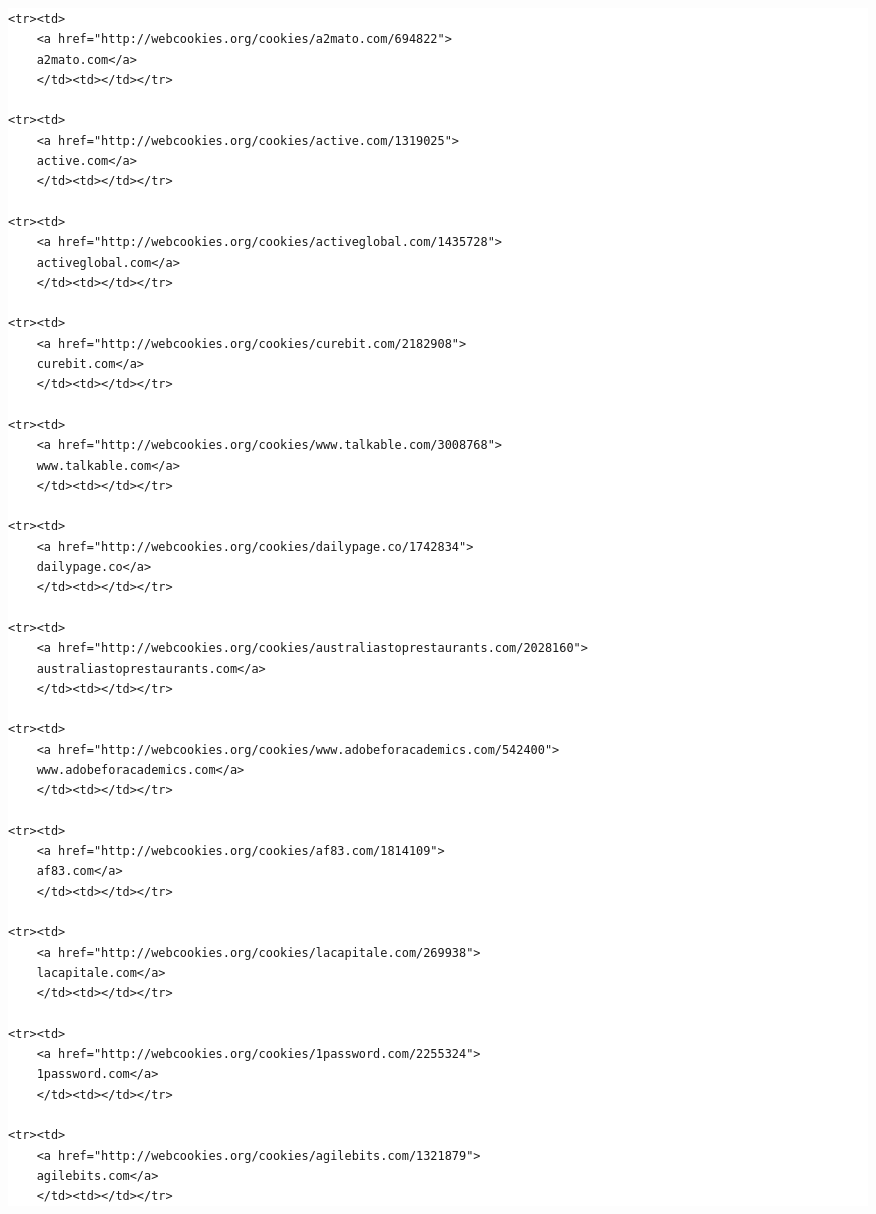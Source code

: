     <tr><td>
        <a href="http://webcookies.org/cookies/a2mato.com/694822">
        a2mato.com</a>
        </td><td></td></tr>

    <tr><td>
        <a href="http://webcookies.org/cookies/active.com/1319025">
        active.com</a>
        </td><td></td></tr>

    <tr><td>
        <a href="http://webcookies.org/cookies/activeglobal.com/1435728">
        activeglobal.com</a>
        </td><td></td></tr>

    <tr><td>
        <a href="http://webcookies.org/cookies/curebit.com/2182908">
        curebit.com</a>
        </td><td></td></tr>

    <tr><td>
        <a href="http://webcookies.org/cookies/www.talkable.com/3008768">
        www.talkable.com</a>
        </td><td></td></tr>

    <tr><td>
        <a href="http://webcookies.org/cookies/dailypage.co/1742834">
        dailypage.co</a>
        </td><td></td></tr>

    <tr><td>
        <a href="http://webcookies.org/cookies/australiastoprestaurants.com/2028160">
        australiastoprestaurants.com</a>
        </td><td></td></tr>

    <tr><td>
        <a href="http://webcookies.org/cookies/www.adobeforacademics.com/542400">
        www.adobeforacademics.com</a>
        </td><td></td></tr>

    <tr><td>
        <a href="http://webcookies.org/cookies/af83.com/1814109">
        af83.com</a>
        </td><td></td></tr>

    <tr><td>
        <a href="http://webcookies.org/cookies/lacapitale.com/269938">
        lacapitale.com</a>
        </td><td></td></tr>

    <tr><td>
        <a href="http://webcookies.org/cookies/1password.com/2255324">
        1password.com</a>
        </td><td></td></tr>

    <tr><td>
        <a href="http://webcookies.org/cookies/agilebits.com/1321879">
        agilebits.com</a>
        </td><td></td></tr>
